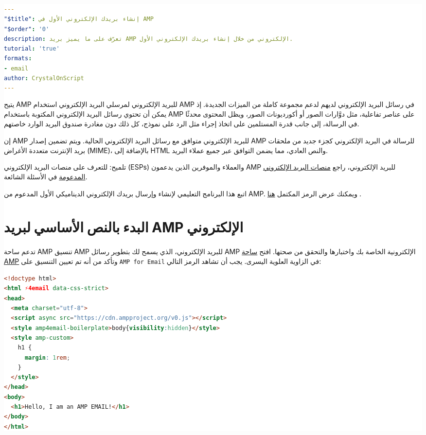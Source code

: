 ```yaml
---
"$title": إنشاء بريدك الإلكتروني الأول في AMP
"$order": '0'
description: تعرّف على ما يميز بريد AMP الإلكتروني من خلال إنشاء بريدك الإلكتروني الأول.
tutorial: 'true'
formats:
- email
author: CrystalOnScript
---
```


يتيح AMP للبريد الإلكتروني لمرسلي البريد الإلكتروني استخدام AMP في رسائل البريد الإلكتروني لديهم لدعم مجموعة كاملة من الميزات الجديدة. إذ يمكن أن تحتوي رسائل البريد الإلكتروني المكتوبة باستخدام AMP على عناصر تفاعلية، مثل دوَّارات الصور أو أكورديونات الصور، ويظل المحتوى محدثًا في الرسالة، إلى جانب قدرة المستلمين على اتخاذ إجراء مثل الرد على نموذج، كل ذلك دون مغادرة صندوق البريد الوارد خاصتهم.

إن AMP للبريد الإلكتروني متوافق مع رسائل البريد الإلكتروني الحالية. ويتم تضمين إصدار AMP للرسالة في البريد الإلكتروني كجزء جديد من ملحقات بريد الإنترنت متعددة الأغراض (MIME)، بالإضافة إلى HTML والنص العادي، مما يضمن التوافق عبر جميع عملاء البريد.

تلميح: للتعرف على منصات البريد الإلكتروني (ESPs) والعملاء والموفرين الذين يدعمون AMP للبريد الإلكتروني، راجع [منصات البريد الإلكتروني المدعومة](../../../support/faq/email-support.md) في الأسئلة الشائعة.

اتبع هذا البرنامج التعليمي لإنشاء وإرسال بريدك الإلكتروني الديناميكي الأول المدعوم من AMP. ويمكنك عرض الرمز المكتمل [هنا](https://gist.github.com/CrystalOnScript/988c3f0a2eb406da27e9d9bf13a8bf73) .

# البدء بالنص الأساسي لبريد AMP الإلكتروني

تدعم ساحة AMP تنسيق AMP للبريد الإلكتروني، الذي يسمح لك بتطوير رسائل AMP الإلكترونية الخاصة بك واختبارها والتحقق من صحتها. افتح [ساحة AMP](https://playground.amp.dev/?runtime=amp4email) وتأكد من أنه تم تعيين التنسيق على `AMP for Email` في الزاوية العلوية اليسرى. يجب أن تشاهد الرمز التالي:

```html
<!doctype html>
<html ⚡4email data-css-strict>
<head>
  <meta charset="utf-8">
  <script async src="https://cdn.ampproject.org/v0.js"></script>
  <style amp4email-boilerplate>body{visibility:hidden}</style>
  <style amp-custom>
    h1 {
      margin: 1rem;
    }
  </style>
</head>
<body>
  <h1>Hello, I am an AMP EMAIL!</h1>
</body>
</html>
```
